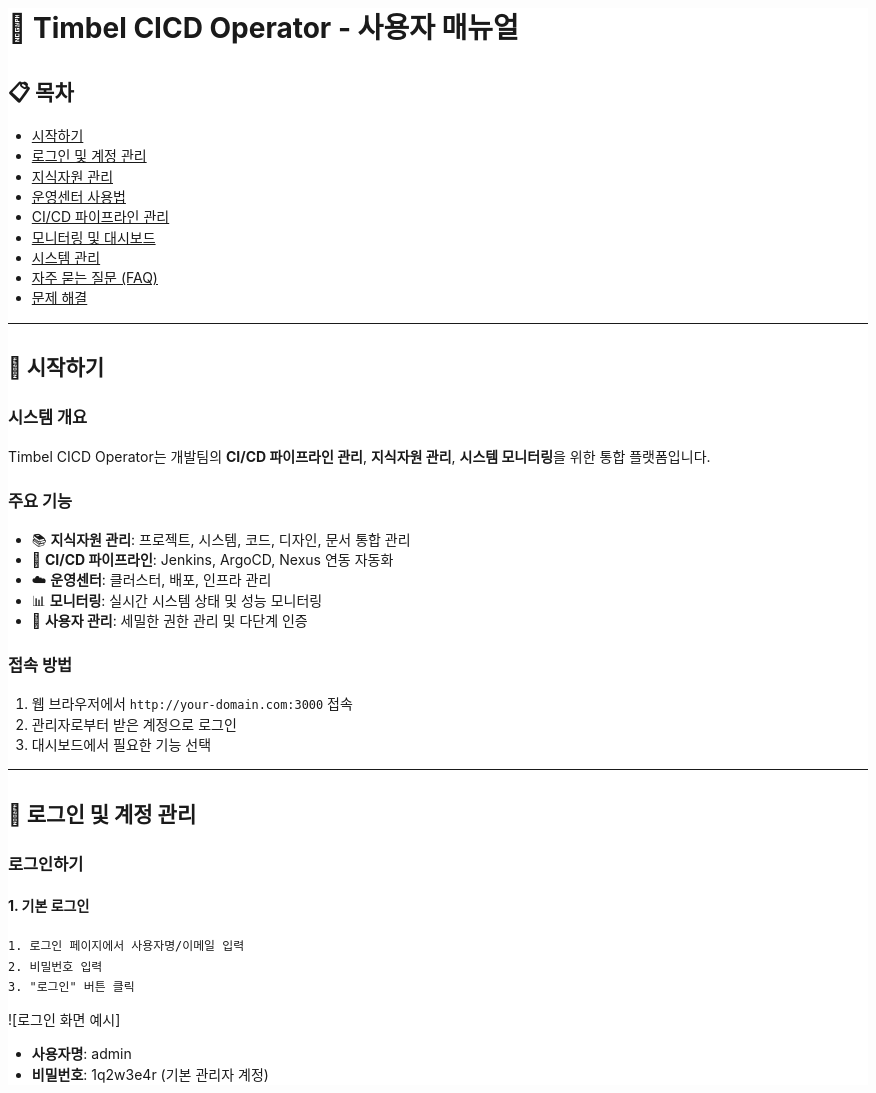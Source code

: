 # 📖 Timbel CICD Operator - 사용자 매뉴얼

## 📋 목차
- [시작하기](#시작하기)
- [로그인 및 계정 관리](#로그인-및-계정-관리)
- [지식자원 관리](#지식자원-관리)
- [운영센터 사용법](#운영센터-사용법)
- [CI/CD 파이프라인 관리](#cicd-파이프라인-관리)
- [모니터링 및 대시보드](#모니터링-및-대시보드)
- [시스템 관리](#시스템-관리)
- [자주 묻는 질문 (FAQ)](#자주-묻는-질문-faq)
- [문제 해결](#문제-해결)

---

## 🚀 시작하기

### 시스템 개요
Timbel CICD Operator는 개발팀의 **CI/CD 파이프라인 관리**, **지식자원 관리**, **시스템 모니터링**을 위한 통합 플랫폼입니다.

### 주요 기능
- 📚 **지식자원 관리**: 프로젝트, 시스템, 코드, 디자인, 문서 통합 관리
- 🚀 **CI/CD 파이프라인**: Jenkins, ArgoCD, Nexus 연동 자동화
- ☁️ **운영센터**: 클러스터, 배포, 인프라 관리
- 📊 **모니터링**: 실시간 시스템 상태 및 성능 모니터링
- 👥 **사용자 관리**: 세밀한 권한 관리 및 다단계 인증

### 접속 방법
1. 웹 브라우저에서 `http://your-domain.com:3000` 접속
2. 관리자로부터 받은 계정으로 로그인
3. 대시보드에서 필요한 기능 선택

---

## 🔐 로그인 및 계정 관리

### 로그인하기

#### 1. 기본 로그인
```
1. 로그인 페이지에서 사용자명/이메일 입력
2. 비밀번호 입력
3. "로그인" 버튼 클릭
```

![로그인 화면 예시]
- **사용자명**: admin
- **비밀번호**: 1q2w3e4r (기본 관리자 계정)
